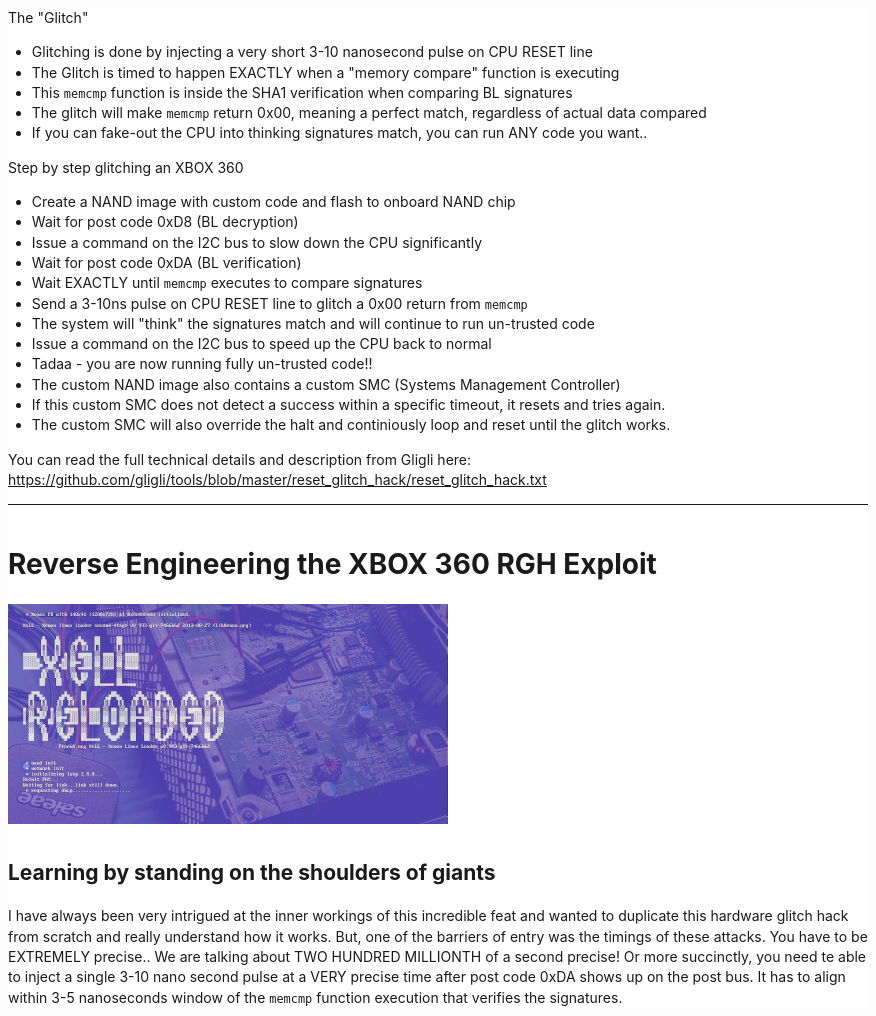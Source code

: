 The "Glitch" 
- Glitching is done by injecting a very short 3-10 nanosecond pulse on CPU RESET line
- The Glitch is timed to happen EXACTLY when a "memory compare" function is executing
- This `memcmp` function is inside the SHA1 verification when comparing BL signatures
- The glitch will make `memcmp` return 0x00, meaning a perfect match, regardless of actual data compared
- If you can fake-out the CPU into thinking signatures match, you can run ANY code you want..

Step by step glitching an XBOX 360
- Create a NAND image with custom code and flash to onboard NAND chip
- Wait for post code 0xD8 (BL decryption)
- Issue a command on the I2C bus to slow down the CPU significantly
- Wait for post code 0xDA (BL verification)
- Wait EXACTLY until `memcmp` executes to compare signatures
- Send a 3-10ns pulse on CPU RESET line to glitch a 0x00 return from `memcmp`
- The system will "think" the signatures match and will continue to run un-trusted code
- Issue a command on the I2C bus to speed up the CPU back to normal
- Tadaa - you are now running fully un-trusted code!!
- The custom NAND image also contains a custom SMC (Systems Management Controller)
- If this custom SMC does not detect a success within a specific timeout, it resets and tries again.
- The custom SMC will also override the halt and continiously loop and reset until the glitch works.

You can read the full technical details and description from Gligli here:
https://github.com/gligli/tools/blob/master/reset_glitch_hack/reset_glitch_hack.txt

------------------
# Reverse Engineering the XBOX 360 RGH Exploit

![XBOX](images/glitch_reverse.jpg)


## Learning by standing on the shoulders of giants

I have always been very intrigued at the inner workings of this incredible feat and wanted to duplicate this hardware glitch hack from scratch and really understand how it works. But, one of the barriers of entry was the timings of these attacks. You have to be EXTREMELY precise.. We are talking about TWO HUNDRED MILLIONTH of a second precise! Or more succinctly, you need te able to inject a single 3-10 nano second pulse at a VERY precise time after post code 0xDA shows up on the post bus. It has to align within 3-5 nanoseconds window of the `memcmp` function execution that verifies the signatures.
